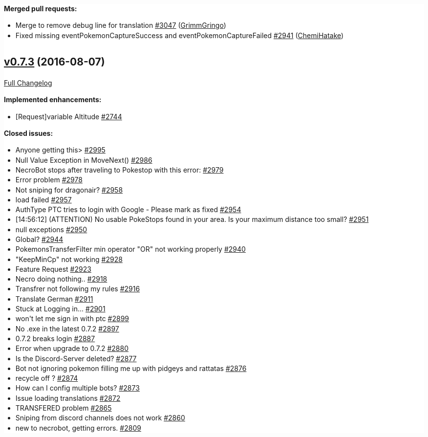**Merged pull requests:**

- Merge to remove debug line for translation [\#3047](https://github.com/NECROBOTIO/NecroBot/pull/3047) ([GrimmGringo](https://github.com/GrimmGringo))
- Fixed missing eventPokemonCaptureSuccess and eventPokemonCaptureFailed [\#2941](https://github.com/NECROBOTIO/NecroBot/pull/2941) ([ChemiHatake](https://github.com/ChemiHatake))

## [v0.7.3](https://github.com/NECROBOTIO/NecroBot/tree/v0.7.3) (2016-08-07)
[Full Changelog](https://github.com/NECROBOTIO/NecroBot/compare/v0.7.2...v0.7.3)

**Implemented enhancements:**

- \[Request\]variable Altitude [\#2744](https://github.com/NECROBOTIO/NecroBot/issues/2744)

**Closed issues:**

- Anyone getting this\> [\#2995](https://github.com/NECROBOTIO/NecroBot/issues/2995)
- Null Value Exception in MoveNext\(\) [\#2986](https://github.com/NECROBOTIO/NecroBot/issues/2986)
- NecroBot stops after traveling to Pokestop with this error: [\#2979](https://github.com/NECROBOTIO/NecroBot/issues/2979)
- Error problem  [\#2978](https://github.com/NECROBOTIO/NecroBot/issues/2978)
- Not sniping for dragonair? [\#2958](https://github.com/NECROBOTIO/NecroBot/issues/2958)
- load failed [\#2957](https://github.com/NECROBOTIO/NecroBot/issues/2957)
- AuthType PTC tries to login with Google - Please mark as fixed [\#2954](https://github.com/NECROBOTIO/NecroBot/issues/2954)
-  \[14:56:12\] \(ATTENTION\) No usable PokeStops found in your area. Is your maximum distance too small? [\#2951](https://github.com/NECROBOTIO/NecroBot/issues/2951)
- null exceptions [\#2950](https://github.com/NECROBOTIO/NecroBot/issues/2950)
- Global? [\#2944](https://github.com/NECROBOTIO/NecroBot/issues/2944)
- PokemonsTransferFilter min operator "OR" not working properly [\#2940](https://github.com/NECROBOTIO/NecroBot/issues/2940)
- "KeepMinCp" not working [\#2928](https://github.com/NECROBOTIO/NecroBot/issues/2928)
- Feature Request [\#2923](https://github.com/NECROBOTIO/NecroBot/issues/2923)
- Necro doing nothing.. [\#2918](https://github.com/NECROBOTIO/NecroBot/issues/2918)
- Transfrer not following my rules [\#2916](https://github.com/NECROBOTIO/NecroBot/issues/2916)
- Translate German [\#2911](https://github.com/NECROBOTIO/NecroBot/issues/2911)
- Stuck at Logging in... [\#2901](https://github.com/NECROBOTIO/NecroBot/issues/2901)
- won't let me sign in with ptc [\#2899](https://github.com/NECROBOTIO/NecroBot/issues/2899)
- No .exe in the latest 0.7.2 [\#2897](https://github.com/NECROBOTIO/NecroBot/issues/2897)
- 0.7.2 breaks login [\#2887](https://github.com/NECROBOTIO/NecroBot/issues/2887)
- Error when upgrade to 0.7.2 [\#2880](https://github.com/NECROBOTIO/NecroBot/issues/2880)
- Is the Discord-Server deleted? [\#2877](https://github.com/NECROBOTIO/NecroBot/issues/2877)
- Bot not ignoring pokemon filling me up with pidgeys and rattatas [\#2876](https://github.com/NECROBOTIO/NecroBot/issues/2876)
- recycle off ? [\#2874](https://github.com/NECROBOTIO/NecroBot/issues/2874)
- How can I config multiple bots? [\#2873](https://github.com/NECROBOTIO/NecroBot/issues/2873)
- Issue loading translations [\#2872](https://github.com/NECROBOTIO/NecroBot/issues/2872)
- TRANSFERED problem [\#2865](https://github.com/NECROBOTIO/NecroBot/issues/2865)
- Sniping from discord channels does not work [\#2860](https://github.com/NECROBOTIO/NecroBot/issues/2860)
- new to necrobot, getting errors. [\#2809](https://github.com/NECROBOTIO/NecroBot/issues/2809)

